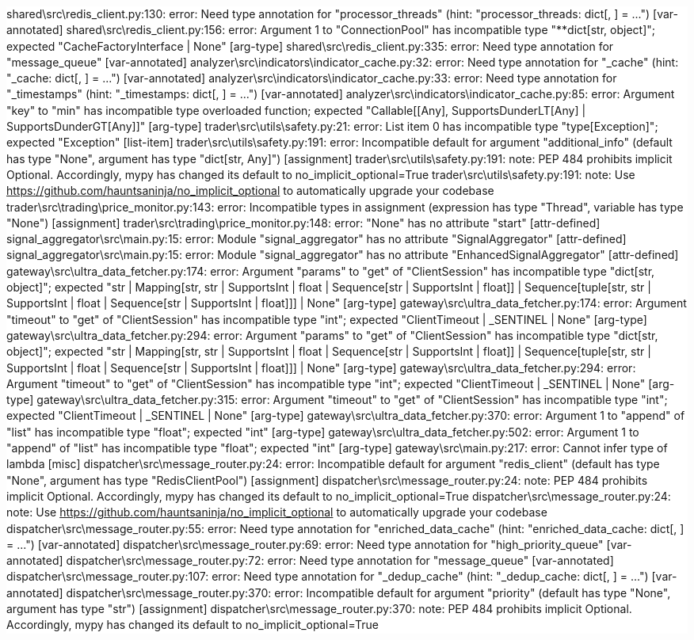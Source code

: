 shared\src\redis_client.py:130: error: Need type annotation for "processor_threads" (hint: "processor_threads: dict[<type>, <type>] = ...")  [var-annotated]
shared\src\redis_client.py:156: error: Argument 1 to "ConnectionPool" has incompatible type "**dict[str, object]"; expected "CacheFactoryInterface | None"  [arg-type]
shared\src\redis_client.py:335: error: Need type annotation for "message_queue"  [var-annotated]
analyzer\src\indicators\indicator_cache.py:32: error: Need type annotation for "_cache" (hint: "_cache: dict[<type>, <type>] = ...")  [var-annotated]
analyzer\src\indicators\indicator_cache.py:33: error: Need type annotation for "_timestamps" (hint: "_timestamps: dict[<type>, <type>] = ...")  [var-annotated]
analyzer\src\indicators\indicator_cache.py:85: error: Argument "key" to "min" has incompatible type overloaded function; expected "Callable[[Any], SupportsDunderLT[Any] | SupportsDunderGT[Any]]"  [arg-type]
trader\src\utils\safety.py:21: error: List item 0 has incompatible type "type[Exception]"; expected "Exception"  [list-item]
trader\src\utils\safety.py:191: error: Incompatible default for argument "additional_info" (default has type "None", argument has type "dict[str, Any]")  [assignment]
trader\src\utils\safety.py:191: note: PEP 484 prohibits implicit Optional. Accordingly, mypy has changed its default to no_implicit_optional=True
trader\src\utils\safety.py:191: note: Use https://github.com/hauntsaninja/no_implicit_optional to automatically upgrade your codebase
trader\src\trading\price_monitor.py:143: error: Incompatible types in assignment (expression has type "Thread", variable has type "None")  [assignment]
trader\src\trading\price_monitor.py:148: error: "None" has no attribute "start"  [attr-defined]
signal_aggregator\src\main.py:15: error: Module "signal_aggregator" has no attribute "SignalAggregator"  [attr-defined]
signal_aggregator\src\main.py:15: error: Module "signal_aggregator" has no attribute "EnhancedSignalAggregator"  [attr-defined]
gateway\src\ultra_data_fetcher.py:174: error: Argument "params" to "get" of "ClientSession" has incompatible type "dict[str, object]"; expected "str | Mapping[str, str | SupportsInt | float | Sequence[str | SupportsInt | float]] | Sequence[tuple[str, str | SupportsInt | float | Sequence[str | SupportsInt | float]]] | None"  [arg-type]
gateway\src\ultra_data_fetcher.py:174: error: Argument "timeout" to "get" of "ClientSession" has incompatible type "int"; expected "ClientTimeout | _SENTINEL | None"  [arg-type]
gateway\src\ultra_data_fetcher.py:294: error: Argument "params" to "get" of "ClientSession" has incompatible type "dict[str, object]"; expected "str | Mapping[str, str | SupportsInt | float | Sequence[str | SupportsInt | float]] | Sequence[tuple[str, str | SupportsInt | float | Sequence[str | SupportsInt | float]]] | None"  [arg-type]
gateway\src\ultra_data_fetcher.py:294: error: Argument "timeout" to "get" of "ClientSession" has incompatible type "int"; expected "ClientTimeout | _SENTINEL | None"  [arg-type]
gateway\src\ultra_data_fetcher.py:315: error: Argument "timeout" to "get" of "ClientSession" has incompatible type "int"; expected "ClientTimeout | _SENTINEL | None"  [arg-type]
gateway\src\ultra_data_fetcher.py:370: error: Argument 1 to "append" of "list" has incompatible type "float"; expected "int"  [arg-type]
gateway\src\ultra_data_fetcher.py:502: error: Argument 1 to "append" of "list" has incompatible type "float"; expected "int"  [arg-type]
gateway\src\main.py:217: error: Cannot infer type of lambda  [misc]
dispatcher\src\message_router.py:24: error: Incompatible default for argument "redis_client" (default has type "None", argument has type "RedisClientPool")  [assignment]
dispatcher\src\message_router.py:24: note: PEP 484 prohibits implicit Optional. Accordingly, mypy has changed its default to no_implicit_optional=True
dispatcher\src\message_router.py:24: note: Use https://github.com/hauntsaninja/no_implicit_optional to automatically upgrade your codebase
dispatcher\src\message_router.py:55: error: Need type annotation for "enriched_data_cache" (hint: "enriched_data_cache: dict[<type>, <type>] = ...")  [var-annotated]
dispatcher\src\message_router.py:69: error: Need type annotation for "high_priority_queue"  [var-annotated]
dispatcher\src\message_router.py:72: error: Need type annotation for "message_queue"  [var-annotated]
dispatcher\src\message_router.py:107: error: Need type annotation for "_dedup_cache" (hint: "_dedup_cache: dict[<type>, <type>] = ...")  [var-annotated]
dispatcher\src\message_router.py:370: error: Incompatible default for argument "priority" (default has type "None", argument has type "str")  [assignment]
dispatcher\src\message_router.py:370: note: PEP 484 prohibits implicit Optional. Accordingly, mypy has changed its default to no_implicit_optional=True